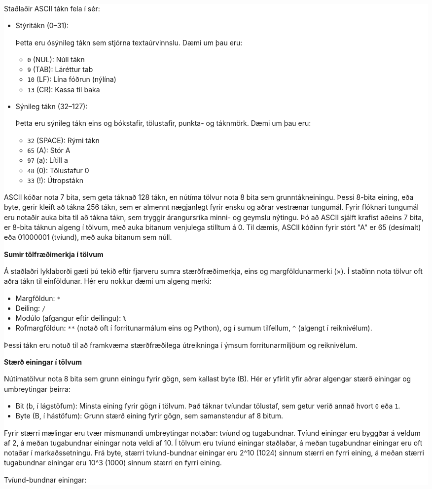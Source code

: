 Staðlaðir ASCII tákn fela í sér:

- Stýritákn (0–31):

  Þetta eru ósýnileg tákn sem stjórna textaúrvinnslu. Dæmi um þau eru:

  - `0` (NUL): Núll tákn
  - `9` (TAB): Láréttur tab
  - `10` (LF): Lína fóðrun (nýlína)
  - `13` (CR): Kassa til baka

- Sýnileg tákn (32–127):

  Þetta eru sýnileg tákn eins og bókstafir, tölustafir, punkta- og táknmörk. Dæmi um þau eru:

  - `32` (SPACE): Rými tákn
  - `65` (A): Stór A
  - `97` (a): Lítill a
  - `48` (0): Tölustafur 0
  - `33` (!): Útropstákn

ASCII kóðar nota 7 bita, sem geta táknað 128 tákn, en nútíma tölvur nota 8 bita sem grunntákneiningu. Þessi 8-bita eining, eða byte, gerir kleift að tákna 256 tákn, sem er almennt nægjanlegt fyrir ensku og aðrar vestrænar tungumál. Fyrir flóknari tungumál eru notaðir auka bita til að tákna tákn, sem tryggir árangursríka minni- og geymslu nýtingu. Þó að ASCII sjálft krafist aðeins 7 bita, er 8-bita táknun algeng í tölvum, með auka bitanum venjulega stilltum á 0. Til dæmis, ASCII kóðinn fyrir stórt "A" er 65 (desímalt) eða 01000001 (tvíund), með auka bitanum sem núll.

**Sumir tölfræðimerkja í tölvum**

Á staðlaðri lyklaborði gæti þú tekið eftir fjarveru sumra stærðfræðimerkja, eins og margföldunarmerki (×). Í staðinn nota tölvur oft aðra tákn til einföldunar. Hér eru nokkur dæmi um algeng merki:

- Margföldun: `*`
- Deiling: `/`
- Modúlo (afgangur eftir deilingu): `%`
- Rofmargföldun: `**` (notað oft í forritunarmálum eins og Python), og í sumum tilfellum, `^` (algengt í reiknivélum).

Þessi tákn eru notuð til að framkvæma stærðfræðilega útreikninga í ýmsum forritunarmiljöum og reiknivélum.

**Stærð einingar í tölvum**

Nútímatölvur nota 8 bita sem grunn einingu fyrir gögn, sem kallast byte (B). Hér er yfirlit yfir aðrar algengar stærð einingar og umbreytingar þeirra:

- Bit (b, í lágstöfum): Minsta eining fyrir gögn í tölvum. Það táknar tvíundar tölustaf, sem getur verið annað hvort `0` eða `1`.
- Byte (B, í hástöfum): Grunn stærð eining fyrir gögn, sem samanstendur af 8 bitum.

Fyrir stærri mælingar eru tvær mismunandi umbreytingar notaðar: tvíund og tugabundnar. Tvíund einingar eru byggðar á veldum af 2, á meðan tugabundnar einingar nota veldi af 10. Í tölvum eru tvíund einingar staðlaðar, á meðan tugabundnar einingar eru oft notaðar í markaðssetningu. Frá byte, stærri tvíund-bundnar einingar eru 2^10 (1024) sinnum stærri en fyrri eining, á meðan stærri tugabundnar einingar eru 10^3 (1000) sinnum stærri en fyrri eining.

Tvíund-bundnar einingar:
